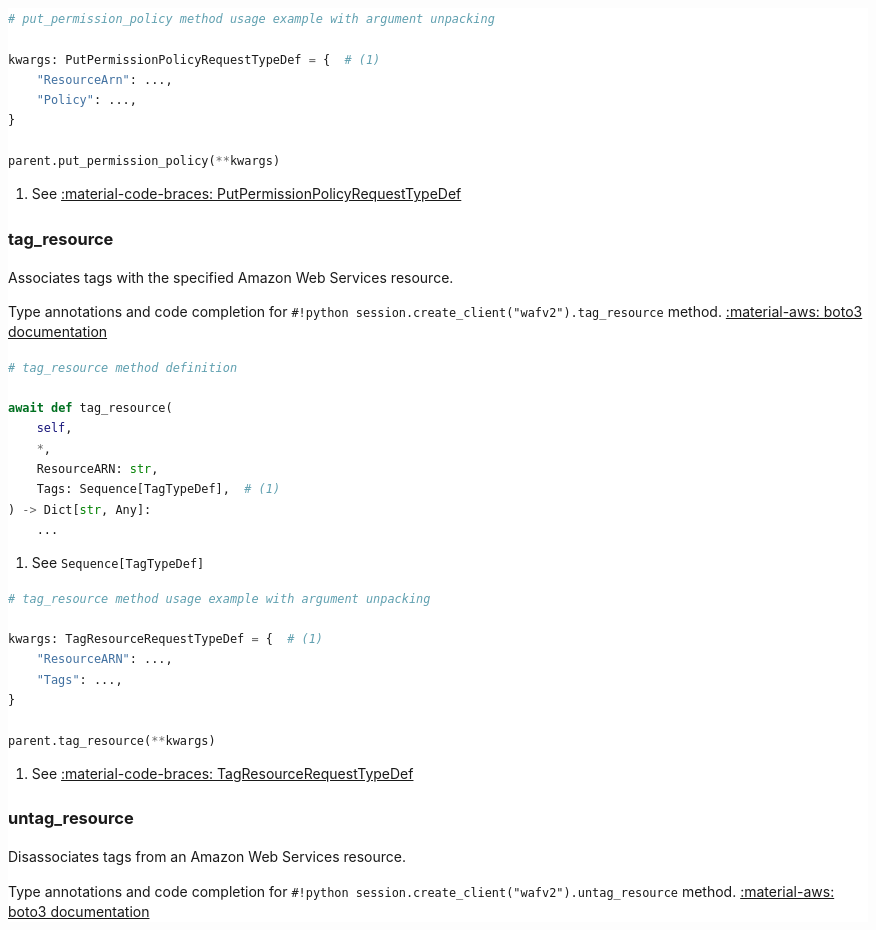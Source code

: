 ```python
# put_permission_policy method usage example with argument unpacking

kwargs: PutPermissionPolicyRequestTypeDef = {  # (1)
    "ResourceArn": ...,
    "Policy": ...,
}

parent.put_permission_policy(**kwargs)
```

1. See [:material-code-braces: PutPermissionPolicyRequestTypeDef](./type_defs.md#putpermissionpolicyrequesttypedef)

### tag\_resource

Associates tags with the specified Amazon Web Services resource.

Type annotations and code completion for `#!python session.create_client("wafv2").tag_resource` method.
[:material-aws: boto3 documentation](https://boto3.amazonaws.com/v1/documentation/api/latest/reference/services/wafv2/client/tag_resource.html)

```python
# tag_resource method definition

await def tag_resource(
    self,
    *,
    ResourceARN: str,
    Tags: Sequence[TagTypeDef],  # (1)
) -> Dict[str, Any]:
    ...
```

1. See `Sequence[TagTypeDef]`


```python
# tag_resource method usage example with argument unpacking

kwargs: TagResourceRequestTypeDef = {  # (1)
    "ResourceARN": ...,
    "Tags": ...,
}

parent.tag_resource(**kwargs)
```

1. See [:material-code-braces: TagResourceRequestTypeDef](./type_defs.md#tagresourcerequesttypedef)

### untag\_resource

Disassociates tags from an Amazon Web Services resource.

Type annotations and code completion for `#!python session.create_client("wafv2").untag_resource` method.
[:material-aws: boto3 documentation](https://boto3.amazonaws.com/v1/documentation/api/latest/reference/services/wafv2/client/untag_resource.html)
